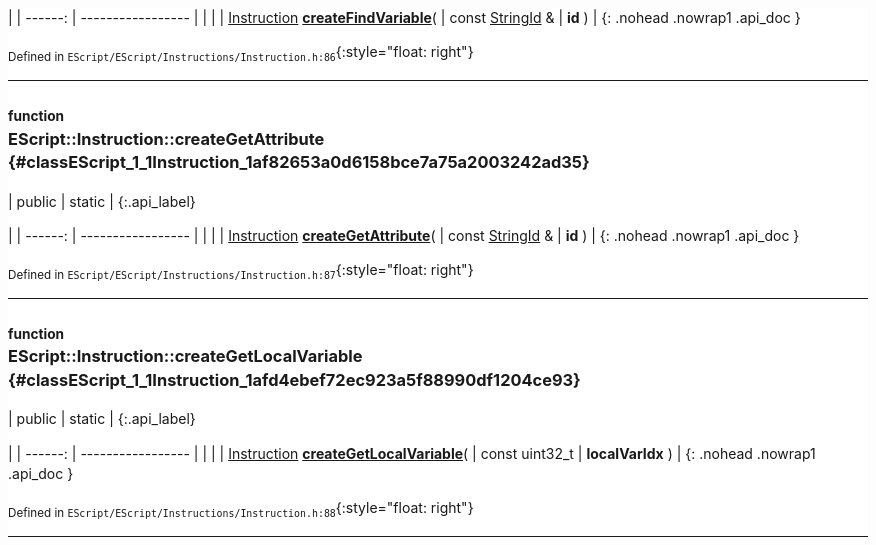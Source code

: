 |
| ------: | ----------------- |
|  |
| [Instruction](classEScript_1_1Instruction) **[createFindVariable](#classEScript_1_1Instruction_1aa9ee0320476977167ff4f5d174e479d3)**( | const [StringId](classEScript_1_1StringId) & | **id** ) |
{: .nohead .nowrap1 .api_doc }





<sub>Defined in `EScript/EScript/Instructions/Instruction.h:86`</sub>{:style="float: right"}

-------------------------------------------------------------------

### <small>function</small><br/> EScript::Instruction::createGetAttribute {#classEScript_1_1Instruction_1af82653a0d6158bce7a75a2003242ad35}

| public | static |
{:.api_label}

|
| ------: | ----------------- |
|  |
| [Instruction](classEScript_1_1Instruction) **[createGetAttribute](#classEScript_1_1Instruction_1af82653a0d6158bce7a75a2003242ad35)**( | const [StringId](classEScript_1_1StringId) & | **id** ) |
{: .nohead .nowrap1 .api_doc }





<sub>Defined in `EScript/EScript/Instructions/Instruction.h:87`</sub>{:style="float: right"}

-------------------------------------------------------------------

### <small>function</small><br/> EScript::Instruction::createGetLocalVariable {#classEScript_1_1Instruction_1afd4ebef72ec923a5f88990df1204ce93}

| public | static |
{:.api_label}

|
| ------: | ----------------- |
|  |
| [Instruction](classEScript_1_1Instruction) **[createGetLocalVariable](#classEScript_1_1Instruction_1afd4ebef72ec923a5f88990df1204ce93)**( | const uint32_t | **localVarIdx** ) |
{: .nohead .nowrap1 .api_doc }





<sub>Defined in `EScript/EScript/Instructions/Instruction.h:88`</sub>{:style="float: right"}

-------------------------------------------------------------------
